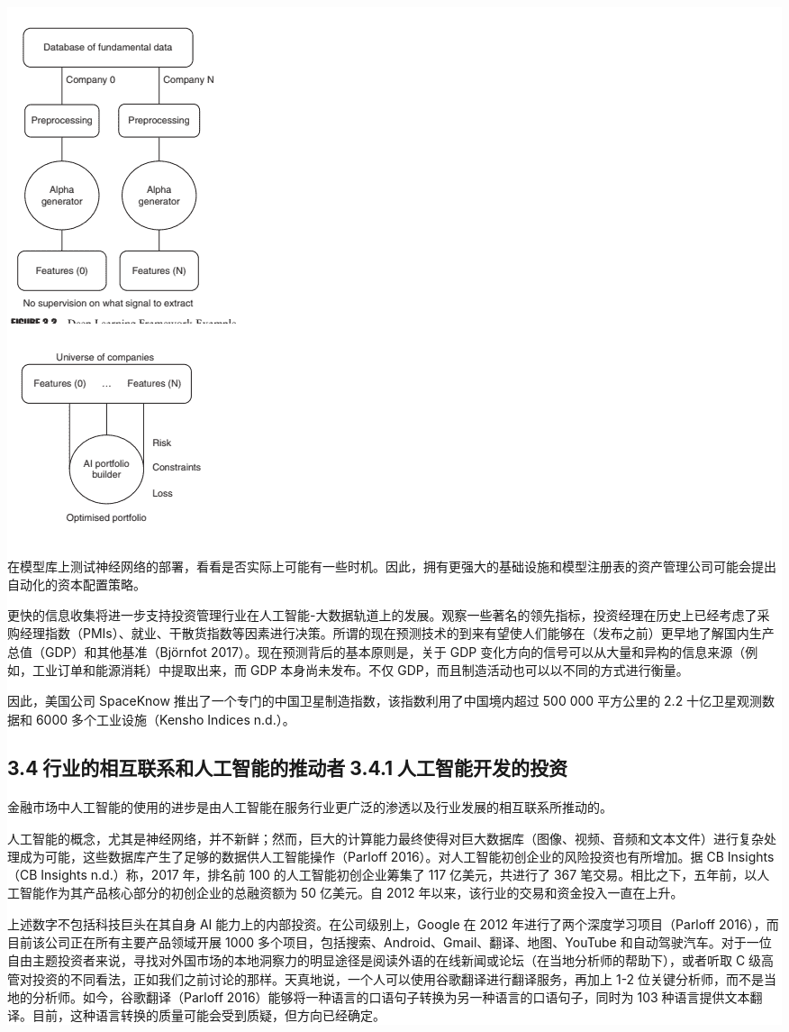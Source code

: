 ![43_image_1.png](img/43_image_1.png)

![43_image_0.png](img/43_image_0.png)

在模型库上测试神经网络的部署，看看是否实际上可能有一些时机。因此，拥有更强大的基础设施和模型注册表的资产管理公司可能会提出自动化的资本配置策略。

更快的信息收集将进一步支持投资管理行业在人工智能-大数据轨道上的发展。观察一些著名的领先指标，投资经理在历史上已经考虑了采购经理指数（PMIs）、就业、干散货指数等因素进行决策。所谓的现在预测技术的到来有望使人们能够在（发布之前）更早地了解国内生产总值（GDP）和其他基准（Björnfot 2017）。现在预测背后的基本原则是，关于 GDP 变化方向的信号可以从大量和异构的信息来源（例如，工业订单和能源消耗）中提取出来，而 GDP 本身尚未发布。不仅 GDP，而且制造活动也可以以不同的方式进行衡量。

因此，美国公司 SpaceKnow 推出了一个专门的中国卫星制造指数，该指数利用了中国境内超过 500 000 平方公里的 2.2 十亿卫星观测数据和 6000 多个工业设施（Kensho Indices n.d.）。

## 3.4 行业的相互联系和人工智能的推动者 3.4.1 人工智能开发的投资

金融市场中人工智能的使用的进步是由人工智能在服务行业更广泛的渗透以及行业发展的相互联系所推动的。

人工智能的概念，尤其是神经网络，并不新鲜；然而，巨大的计算能力最终使得对巨大数据库（图像、视频、音频和文本文件）进行复杂处理成为可能，这些数据库产生了足够的数据供人工智能操作（Parloff 2016）。对人工智能初创企业的风险投资也有所增加。据 CB Insights（CB Insights n.d.）称，2017 年，排名前 100 的人工智能初创企业筹集了 117 亿美元，共进行了 367 笔交易。相比之下，五年前，以人工智能作为其产品核心部分的初创企业的总融资额为 50 亿美元。自 2012 年以来，该行业的交易和资金投入一直在上升。

上述数字不包括科技巨头在其自身 AI 能力上的内部投资。在公司级别上，Google 在 2012 年进行了两个深度学习项目（Parloff 2016），而目前该公司正在所有主要产品领域开展 1000 多个项目，包括搜索、Android、Gmail、翻译、地图、YouTube 和自动驾驶汽车。对于一位自由主题投资者来说，寻找对外国市场的本地洞察力的明显途径是阅读外语的在线新闻或论坛（在当地分析师的帮助下），或者听取 C 级高管对投资的不同看法，正如我们之前讨论的那样。天真地说，一个人可以使用谷歌翻译进行翻译服务，再加上 1-2 位关键分析师，而不是当地的分析师。如今，谷歌翻译（Parloff 2016）能够将一种语言的口语句子转换为另一种语言的口语句子，同时为 103 种语言提供文本翻译。目前，这种语言转换的质量可能会受到质疑，但方向已经确定。
